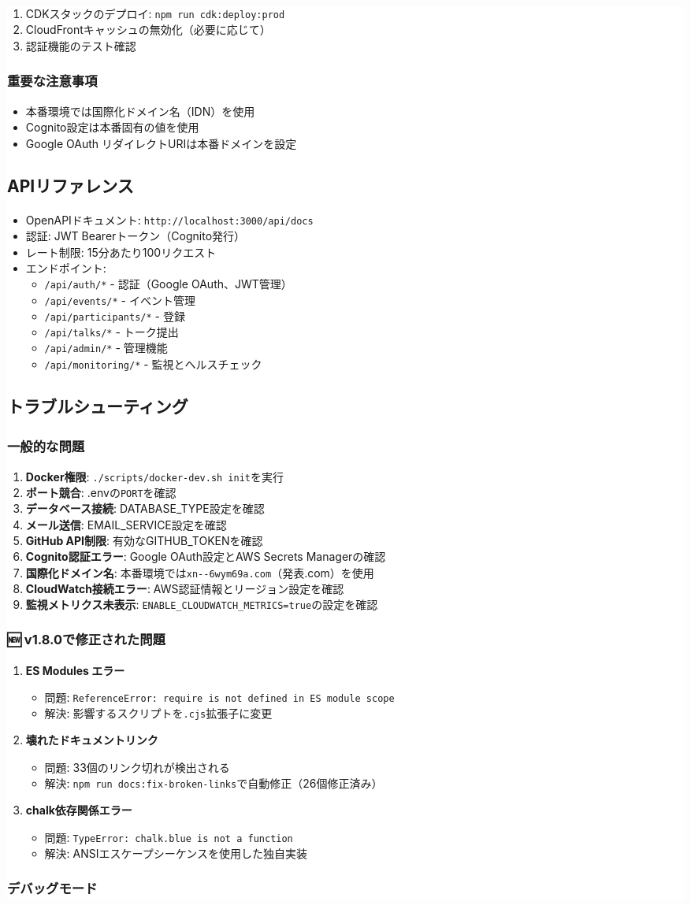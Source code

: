 1. CDKスタックのデプロイ: `npm run cdk:deploy:prod`
2. CloudFrontキャッシュの無効化（必要に応じて）
3. 認証機能のテスト確認

### 重要な注意事項

- 本番環境では国際化ドメイン名（IDN）を使用
- Cognito設定は本番固有の値を使用
- Google OAuth リダイレクトURIは本番ドメインを設定

## APIリファレンス

- OpenAPIドキュメント: `http://localhost:3000/api/docs`
- 認証: JWT Bearerトークン（Cognito発行）
- レート制限: 15分あたり100リクエスト
- エンドポイント:
  - `/api/auth/*` - 認証（Google OAuth、JWT管理）
  - `/api/events/*` - イベント管理
  - `/api/participants/*` - 登録
  - `/api/talks/*` - トーク提出
  - `/api/admin/*` - 管理機能
  - `/api/monitoring/*` - 監視とヘルスチェック

## トラブルシューティング

### 一般的な問題

1. **Docker権限**: `./scripts/docker-dev.sh init`を実行
2. **ポート競合**: .envの`PORT`を確認
3. **データベース接続**: DATABASE_TYPE設定を確認
4. **メール送信**: EMAIL_SERVICE設定を確認
5. **GitHub API制限**: 有効なGITHUB_TOKENを確認
6. **Cognito認証エラー**: Google OAuth設定とAWS Secrets Managerの確認
7. **国際化ドメイン名**: 本番環境では`xn--6wym69a.com`（発表.com）を使用
8. **CloudWatch接続エラー**: AWS認証情報とリージョン設定を確認
9. **監視メトリクス未表示**: `ENABLE_CLOUDWATCH_METRICS=true`の設定を確認

### 🆕 v1.8.0で修正された問題

1. **ES Modules エラー**
   - 問題: `ReferenceError: require is not defined in ES module scope`
   - 解決: 影響するスクリプトを`.cjs`拡張子に変更

2. **壊れたドキュメントリンク**
   - 問題: 33個のリンク切れが検出される
   - 解決: `npm run docs:fix-broken-links`で自動修正（26個修正済み）

3. **chalk依存関係エラー**
   - 問題: `TypeError: chalk.blue is not a function`
   - 解決: ANSIエスケープシーケンスを使用した独自実装

### デバッグモード
